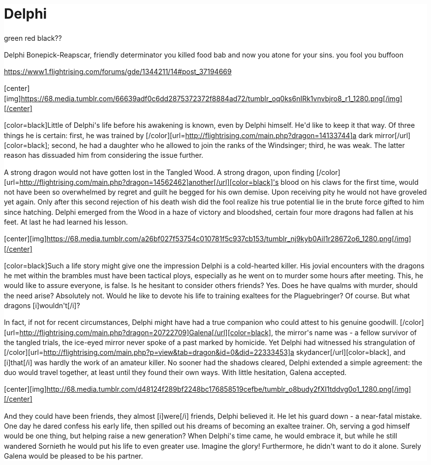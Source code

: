 # Delphi

green red black??

Delphi Bonepick-Reapscar, friendly determinator
you killed food bab and now you atone for your sins. you fool you buffoon

https://www1.flightrising.com/forums/gde/1344211/14#post_37194669



[center][img]https://68.media.tumblr.com/66639adf0c6dd2875372372f8884ad72/tumblr_oq0ks6nIRk1vnvbjro8_r1_1280.png[/img][/center]

[color=black]Little of Delphi's life before his awakening is known, even by Delphi himself. He'd like to keep it that way. Of three things he is certain: first, he was trained by [/color][url=http://flightrising.com/main.php?dragon=14133744]a dark mirror[/url][color=black]; second, he had a daughter who he allowed to join the ranks of the Windsinger; third, he was weak. The latter reason has dissuaded him from considering the issue further.

A strong dragon would not have gotten lost in the Tangled Wood. A strong dragon, upon finding [/color][url=http://flightrising.com/main.php?dragon=14562462]another[/url][color=black]'s blood on his claws for the first time, would not have been so overwhelmed by regret and guilt he begged for his own demise. Upon receiving pity he would not have groveled yet again. Only after this second rejection of his death wish did the fool realize his true potential lie in the brute force gifted to him since hatching. Delphi emerged from the Wood in a haze of victory and bloodshed, certain four more dragons had fallen at his feet. At last he had learned his lesson.

[center][img]https://68.media.tumblr.com/a26bf027f53754c010781f5c937cb153/tumblr_nj9kyb0AiI1r28672o6_1280.png[/img][/center]

[color=black]Such a life story might give one the impression Delphi is a cold-hearted killer. His jovial encounters with the dragons he met within the brambles must have been tactical ploys, especially as he went on to murder some hours after meeting. This, he would like to assure everyone, is false. Is he hesitant to consider others friends? Yes. Does he have qualms with murder, should the need arise? Absolutely not. Would he like to devote his life to training exaltees for the Plaguebringer? Of course. But what dragons [i]wouldn't[/i]?

In fact, if not for recent circumstances, Delphi might have had a true companion who could attest to his genuine goodwill. [/color][url=http://flightrising.com/main.php?dragon=20722709]Galena[/url][color=black], the mirror's name was - a fellow survivor of the tangled trials, the ice-eyed mirror never spoke of a past marked by homicide. Yet Delphi had witnessed his strangulation of [/color][url=http://flightrising.com/main.php?p=view&tab=dragon&id=0&did=22333453]a skydancer[/url][color=black], and [i]that[/i] was hardly the work of an amateur killer. No sooner had the shadows cleared, Delphi extended a simple agreement: the duo would travel together, at least until they found their own ways. With little hesitation, Galena accepted.

[center][img]http://68.media.tumblr.com/d48124f289bf2248bc176858519cefbe/tumblr_o8budy2fXI1tddvg0o1_1280.png[/img][/center]

And they could have been friends, they almost [i]were[/i] friends, Delphi believed it. He let his guard down - a near-fatal mistake. One day he dared confess his early life, then spilled out his dreams of becoming an exaltee trainer. Oh, serving a god himself would be one thing, but helping raise a new generation? When Delphi's time came, he would embrace it, but while he still wandered Sornieth he would put his life to even greater use. Imagine the glory! Furthermore, he didn't want to do it alone. Surely Galena would be pleased to be his partner.
